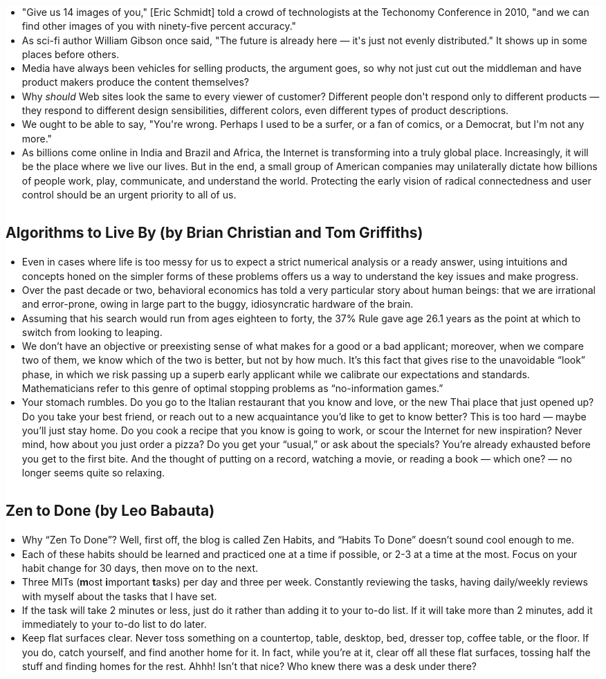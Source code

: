 * "Give us 14 images of you," [Eric Schmidt] told a crowd of technologists at the Techonomy Conference in 2010, "and we can find other images of you with ninety-five percent accuracy."
* As sci-fi author William Gibson once said, "The future is already here — it's just not evenly distributed." It shows up in some places before others.
* Media have always been vehicles for selling products, the argument goes, so why not just cut out the middleman and have product makers produce the content themselves?
* Why _should_ Web sites look the same to every viewer of customer? Different people don't respond only to different products — they respond to different design sensibilities, different colors, even different types of product descriptions.
* We ought to be able to say, "You're wrong. Perhaps I used to be a surfer, or a fan of comics, or a Democrat, but I'm not any more."
* As billions come online in India and Brazil and Africa, the Internet is transforming into a truly global place. Increasingly, it will be the place where we live our lives. But in the end, a small group of American companies may unilaterally dictate how billions of people work, play, communicate, and understand the world. Protecting the early vision of radical connectedness and user control should be an urgent priority to all of us.

## Algorithms to Live By (by Brian Christian and Tom Griffiths)

* Even in cases where life is too messy for us to expect a strict numerical analysis or a ready answer, using intuitions and concepts honed on the simpler forms of these problems offers us a way to understand the key issues and make progress.
* Over the past decade or two, behavioral economics has told a very particular story about human beings: that we are irrational and error-prone, owing in large part to the buggy, idiosyncratic hardware of the brain.
* Assuming that his search would run from ages eighteen to forty, the 37% Rule gave age 26.1 years as the point at which to switch from looking to leaping.
* We don’t have an objective or preexisting sense of what makes for a good or a bad applicant; moreover, when we compare two of them, we know which of the two is better, but not by how much. It’s this fact that gives rise to the unavoidable “look” phase, in which we risk passing up a superb early applicant while we calibrate our expectations and standards. Mathematicians refer to this genre of optimal stopping problems as “no-information games.”
* Your stomach rumbles. Do you go to the Italian restaurant that you know and love, or the new Thai place that just opened up? Do you take your best friend, or reach out to a new acquaintance you’d like to get to know better? This is too hard — maybe you’ll just stay home. Do you cook a recipe that you know is going to work, or scour the Internet for new inspiration? Never mind, how about you just order a pizza? Do you get your “usual,” or ask about the specials? You’re already exhausted before you get to the first bite. And the thought of putting on a record, watching a movie, or reading a book — which one? — no longer seems quite so relaxing.

## Zen to Done (by Leo Babauta)

* Why “Zen To Done”? Well, first off, the blog is called Zen Habits, and “Habits To Done” doesn’t sound cool enough to me.
* Each of these habits should be learned and practiced one at a time if possible, or 2-3 at a time at the most. Focus on your habit change for 30 days, then move on to the next.
* Three MITs (**m**ost **i**mportant **t**asks) per day and three per week. Constantly reviewing the tasks, having daily/weekly reviews with myself about the tasks that I have set.
* If the task will take 2 minutes or less, just do it rather than adding it to your to-do list. If it will take more than 2 minutes, add it immediately to your to-do list to do later.
* Keep flat surfaces clear. Never toss something on a countertop, table, desktop, bed, dresser top, coffee table, or the floor. If you do, catch yourself, and find another home for it. In fact, while you’re at it, clear off all these flat surfaces, tossing half the stuff and finding homes for the rest. Ahhh! Isn’t that nice? Who knew there was a desk under there?

